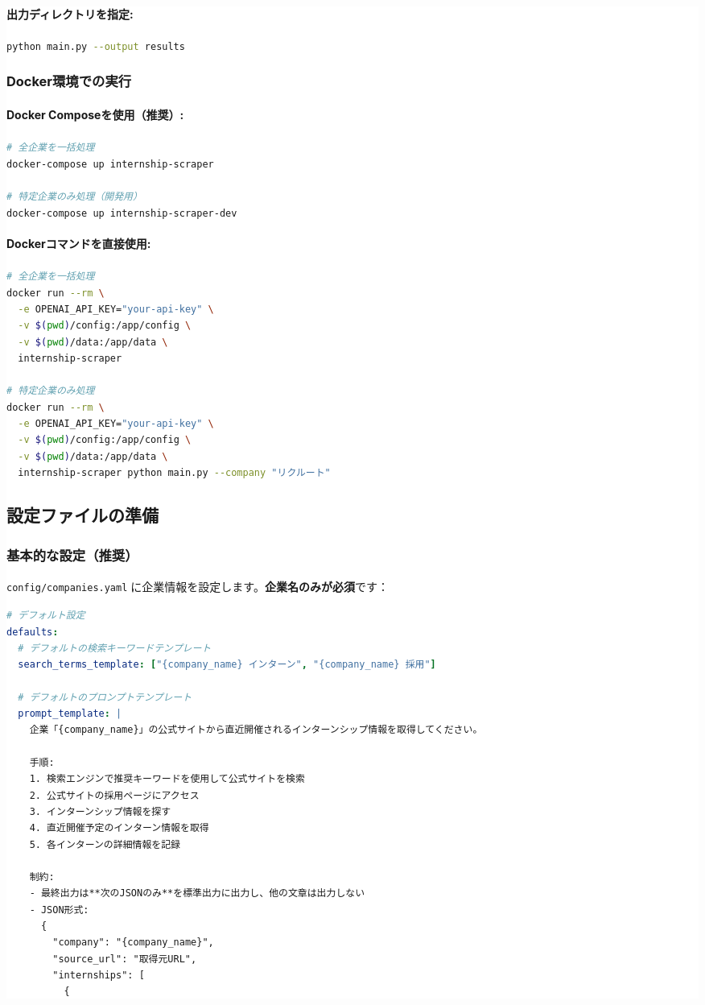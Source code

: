 #### 出力ディレクトリを指定:
```bash
python main.py --output results
```

### Docker環境での実行

#### Docker Composeを使用（推奨）:
```bash
# 全企業を一括処理
docker-compose up internship-scraper

# 特定企業のみ処理（開発用）
docker-compose up internship-scraper-dev
```

#### Dockerコマンドを直接使用:
```bash
# 全企業を一括処理
docker run --rm \
  -e OPENAI_API_KEY="your-api-key" \
  -v $(pwd)/config:/app/config \
  -v $(pwd)/data:/app/data \
  internship-scraper

# 特定企業のみ処理
docker run --rm \
  -e OPENAI_API_KEY="your-api-key" \
  -v $(pwd)/config:/app/config \
  -v $(pwd)/data:/app/data \
  internship-scraper python main.py --company "リクルート"
```

## 設定ファイルの準備

### 基本的な設定（推奨）

`config/companies.yaml` に企業情報を設定します。**企業名のみが必須**です：

```yaml
# デフォルト設定
defaults:
  # デフォルトの検索キーワードテンプレート
  search_terms_template: ["{company_name} インターン", "{company_name} 採用"]
  
  # デフォルトのプロンプトテンプレート
  prompt_template: |
    企業「{company_name}」の公式サイトから直近開催されるインターンシップ情報を取得してください。

    手順:
    1. 検索エンジンで推奨キーワードを使用して公式サイトを検索
    2. 公式サイトの採用ページにアクセス
    3. インターンシップ情報を探す
    4. 直近開催予定のインターン情報を取得
    5. 各インターンの詳細情報を記録

    制約:
    - 最終出力は**次のJSONのみ**を標準出力に出力し、他の文章は出力しない
    - JSON形式:
      {
        "company": "{company_name}",
        "source_url": "取得元URL",
        "internships": [
          {
```